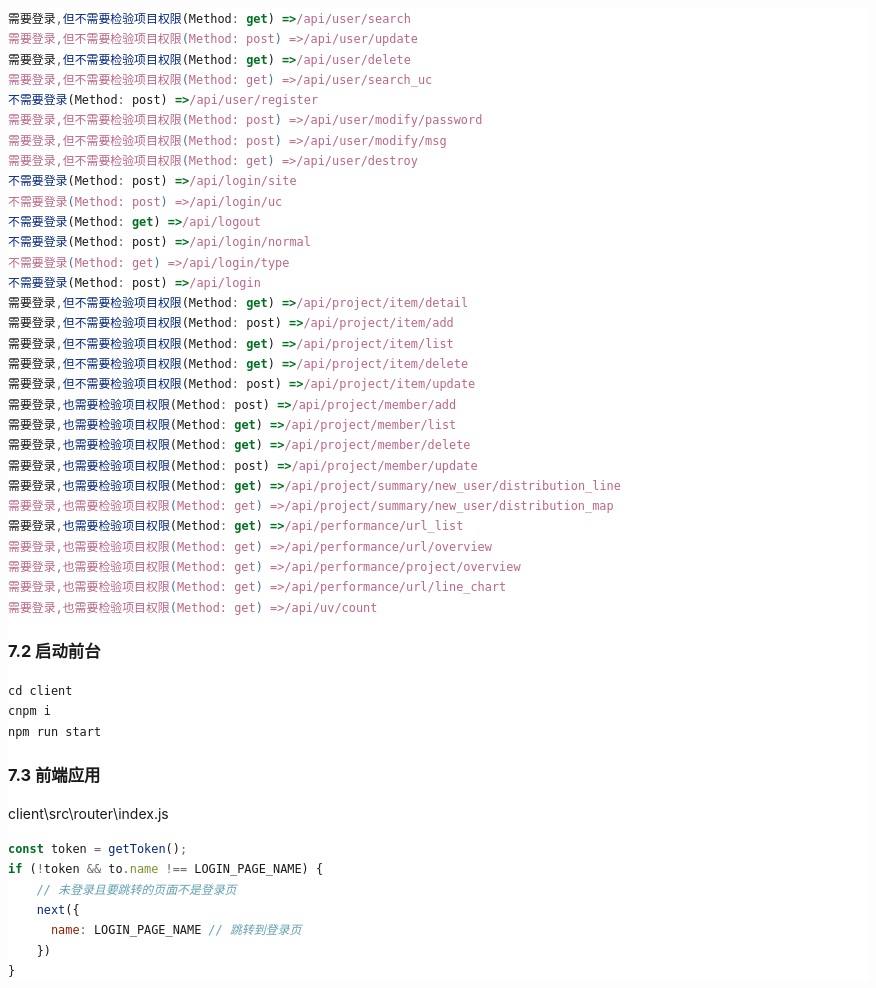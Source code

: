 ```js
需要登录,但不需要检验项目权限(Method: get) =>/api/user/search
需要登录,但不需要检验项目权限(Method: post) =>/api/user/update
需要登录,但不需要检验项目权限(Method: get) =>/api/user/delete
需要登录,但不需要检验项目权限(Method: get) =>/api/user/search_uc
不需要登录(Method: post) =>/api/user/register
需要登录,但不需要检验项目权限(Method: post) =>/api/user/modify/password
需要登录,但不需要检验项目权限(Method: post) =>/api/user/modify/msg
需要登录,但不需要检验项目权限(Method: get) =>/api/user/destroy
不需要登录(Method: post) =>/api/login/site
不需要登录(Method: post) =>/api/login/uc
不需要登录(Method: get) =>/api/logout
不需要登录(Method: post) =>/api/login/normal
不需要登录(Method: get) =>/api/login/type
不需要登录(Method: post) =>/api/login
需要登录,但不需要检验项目权限(Method: get) =>/api/project/item/detail
需要登录,但不需要检验项目权限(Method: post) =>/api/project/item/add
需要登录,但不需要检验项目权限(Method: get) =>/api/project/item/list
需要登录,但不需要检验项目权限(Method: get) =>/api/project/item/delete
需要登录,但不需要检验项目权限(Method: post) =>/api/project/item/update
需要登录,也需要检验项目权限(Method: post) =>/api/project/member/add
需要登录,也需要检验项目权限(Method: get) =>/api/project/member/list
需要登录,也需要检验项目权限(Method: get) =>/api/project/member/delete
需要登录,也需要检验项目权限(Method: post) =>/api/project/member/update
需要登录,也需要检验项目权限(Method: get) =>/api/project/summary/new_user/distribution_line
需要登录,也需要检验项目权限(Method: get) =>/api/project/summary/new_user/distribution_map
需要登录,也需要检验项目权限(Method: get) =>/api/performance/url_list
需要登录,也需要检验项目权限(Method: get) =>/api/performance/url/overview
需要登录,也需要检验项目权限(Method: get) =>/api/performance/project/overview
需要登录,也需要检验项目权限(Method: get) =>/api/performance/url/line_chart
需要登录,也需要检验项目权限(Method: get) =>/api/uv/count
```

### 7.2 启动前台
```js
cd client
cnpm i 
npm run start
```

### 7.3 前端应用
client\src\router\index.js

```js
const token = getToken();
if (!token && to.name !== LOGIN_PAGE_NAME) {
    // 未登录且要跳转的页面不是登录页
    next({
      name: LOGIN_PAGE_NAME // 跳转到登录页
    })
}
```
